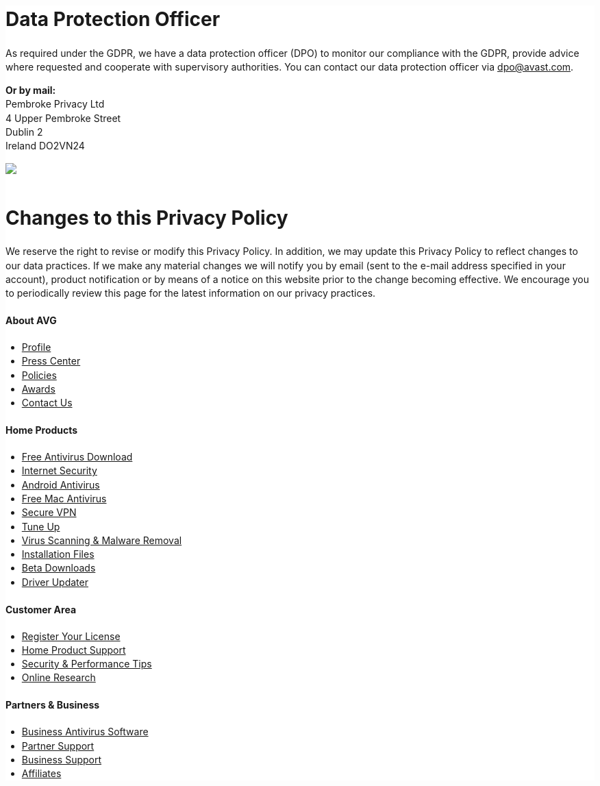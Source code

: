 Data Protection Officer
=======================

As required under the GDPR, we have a data protection officer (DPO) to monitor our compliance with the GDPR, provide advice where requested and cooperate with supervisory authorities. You can contact our data protection officer via [dpo@avast.com](mailto:dpo@avast.com).

**Or by mail:**  
Pembroke Privacy Ltd  
4 Upper Pembroke Street  
Dublin 2  
Ireland DO2VN24

![](https://static2.avg.com/10004066/web/i/legal/arrow_up.svg)

Changes to this Privacy Policy
==============================

We reserve the right to revise or modify this Privacy Policy. In addition, we may update this Privacy Policy to reflect changes to our data practices. If we make any material changes we will notify you by email (sent to the e-mail address specified in your account), product notification or by means of a notice on this website prior to the change becoming effective. We encourage you to periodically review this page for the latest information on our privacy practices.

#### About AVG

* [Profile](https://www.avg.com/en-ww/profile)
* [Press Center](https://press.avg.com/)
* [Policies](https://www.avg.com/en-ww/policies)
* [Awards](https://www.avg.com/en-ww/awards)
* [Contact Us](https://www.avg.com/en-ww/contacts)

#### Home Products

* [Free Antivirus Download](https://www.avg.com/en-ww/free-antivirus-download)
* [Internet Security](https://www.avg.com/en-ww/internet-security)
* [Android Antivirus](https://www.avg.com/en-ww/antivirus-for-android)
* [Free Mac Antivirus](https://www.avg.com/en-ww/avg-antivirus-for-mac)
* [Secure VPN](https://www.avg.com/en-ww/secure-vpn)
* [Tune Up](https://www.avg.com/en-ww/avg-pctuneup)
* [Virus Scanning & Malware Removal](https://www.avg.com/en/signal/malware-and-virus-removal-tool)
* [Installation Files](https://www.avg.com/en-ww/installation-files)
* [Beta Downloads](https://www.avg.com/en-ww/beta)
* [Driver Updater](https://www.avg.com/en-ww/avg-driver-updater)

#### Customer Area

* [Register Your License](https://www.avg.com/en-ww/activation)
* [Home Product Support](https://support.avg.com/?l=en)
* [Security & Performance Tips](https://www.avg.com/en/signal)
* [Online Research](https://www.avg.com/en-ww/online-research-main)

#### Partners & Business

* [Business Antivirus Software](https://www.avg.com/en-ww/business-security)
* [Partner Support](https://support.avg.com/partners?l=en)
* [Business Support](https://support.avg.com/business?l=en)
* [Affiliates](https://www.avg.com/en-ww/affiliate/become-an-avg-affiliate)
